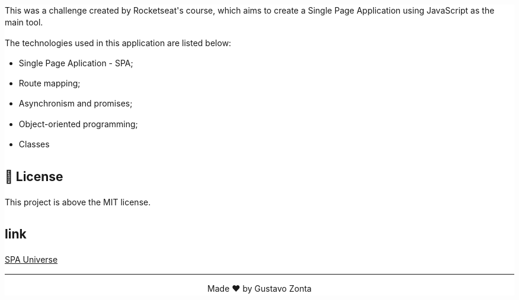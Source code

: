 This was a challenge created by Rocketseat's course, which aims to create a Single Page Application using JavaScript as the main tool.

The technologies used in this application are listed below:

- Single Page Aplication - SPA;
- Route mapping;
- Asynchronism and promises;
- Object-oriented programming;
- Classes

  </p>

## :memo: License

This project is above the MIT license.

## link

<a href="https://gustavozonta.github.io/SPAuniverse/" target="_blank"> SPA Universe</a>

---
<p align="center"> Made  ♥  by Gustavo Zonta</p>